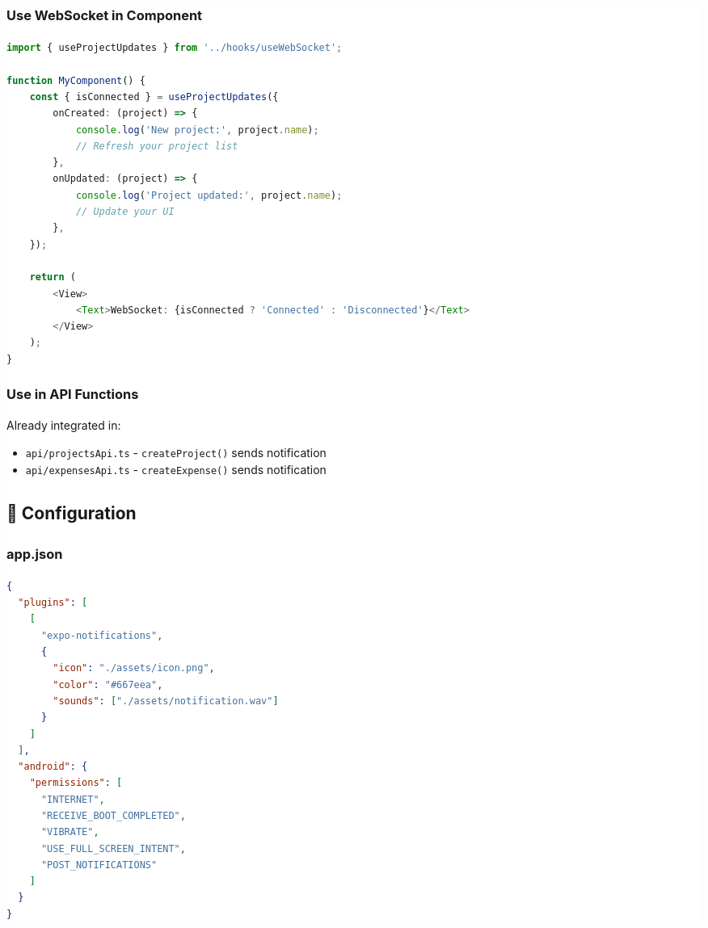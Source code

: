 ### Use WebSocket in Component

```typescript
import { useProjectUpdates } from '../hooks/useWebSocket';

function MyComponent() {
    const { isConnected } = useProjectUpdates({
        onCreated: (project) => {
            console.log('New project:', project.name);
            // Refresh your project list
        },
        onUpdated: (project) => {
            console.log('Project updated:', project.name);
            // Update your UI
        },
    });

    return (
        <View>
            <Text>WebSocket: {isConnected ? 'Connected' : 'Disconnected'}</Text>
        </View>
    );
}
```

### Use in API Functions

Already integrated in:
- `api/projectsApi.ts` - `createProject()` sends notification
- `api/expensesApi.ts` - `createExpense()` sends notification

## 🔧 Configuration

### app.json

```json
{
  "plugins": [
    [
      "expo-notifications",
      {
        "icon": "./assets/icon.png",
        "color": "#667eea",
        "sounds": ["./assets/notification.wav"]
      }
    ]
  ],
  "android": {
    "permissions": [
      "INTERNET",
      "RECEIVE_BOOT_COMPLETED",
      "VIBRATE",
      "USE_FULL_SCREEN_INTENT",
      "POST_NOTIFICATIONS"
    ]
  }
}
```
